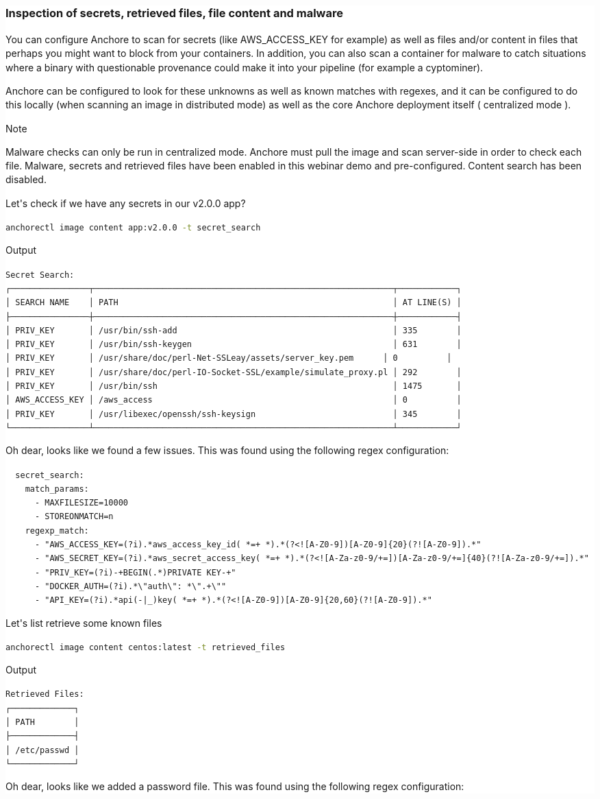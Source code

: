 ### Inspection of secrets, retrieved files, file content and malware

You can configure Anchore to scan for secrets (like AWS_ACCESS_KEY for example) as well as files and/or content in files that perhaps you might want to block from your containers.
In addition, you can also scan a container for malware to catch situations where a binary with questionable provenance could make it into your pipeline (for example a cyptominer).

Anchore can be configured to look for these unknowns as well as known matches with regexes, and it can be configured to do this locally (when scanning an image in distributed mode) as well as the core Anchore deployment itself ( centralized mode ). 

> [!NOTE]
> Malware checks can only be run in centralized mode. Anchore must pull the image and scan server-side in order to check each file.
> Malware, secrets and retrieved files have been enabled in this webinar demo and pre-configured. Content search has been disabled.

Let's check if we have any secrets in our v2.0.0 app?
```bash
anchorectl image content app:v2.0.0 -t secret_search
```
Output
```
Secret Search:
┌────────────────┬─────────────────────────────────────────────────────────────┬────────────┐
│ SEARCH NAME    │ PATH                                                        │ AT LINE(S) │
├────────────────┼─────────────────────────────────────────────────────────────┼────────────┤
│ PRIV_KEY       │ /usr/bin/ssh-add                                            │ 335        │
│ PRIV_KEY       │ /usr/bin/ssh-keygen                                         │ 631        │
│ PRIV_KEY       │ /usr/share/doc/perl-Net-SSLeay/assets/server_key.pem      │ 0          │
│ PRIV_KEY       │ /usr/share/doc/perl-IO-Socket-SSL/example/simulate_proxy.pl │ 292        │
│ PRIV_KEY       │ /usr/bin/ssh                                                │ 1475       │
│ AWS_ACCESS_KEY │ /aws_access                                                 │ 0          │
│ PRIV_KEY       │ /usr/libexec/openssh/ssh-keysign                            │ 345        │
└────────────────┴─────────────────────────────────────────────────────────────┴────────────┘
```
Oh dear, looks like we found a few issues. This was found using the following regex configuration:
```
  secret_search:
    match_params:
      - MAXFILESIZE=10000
      - STOREONMATCH=n
    regexp_match:
      - "AWS_ACCESS_KEY=(?i).*aws_access_key_id( *=+ *).*(?<![A-Z0-9])[A-Z0-9]{20}(?![A-Z0-9]).*"
      - "AWS_SECRET_KEY=(?i).*aws_secret_access_key( *=+ *).*(?<![A-Za-z0-9/+=])[A-Za-z0-9/+=]{40}(?![A-Za-z0-9/+=]).*"
      - "PRIV_KEY=(?i)-+BEGIN(.*)PRIVATE KEY-+"
      - "DOCKER_AUTH=(?i).*\"auth\": *\".+\""
      - "API_KEY=(?i).*api(-|_)key( *=+ *).*(?<![A-Z0-9])[A-Z0-9]{20,60}(?![A-Z0-9]).*"
```
Let's list retrieve some known files
```bash
anchorectl image content centos:latest -t retrieved_files
```
Output
```
Retrieved Files:
┌─────────────┐
│ PATH        │
├─────────────┤
│ /etc/passwd │
└─────────────┘
```
Oh dear, looks like we added a password file. This was found using the following regex configuration:
```
```
